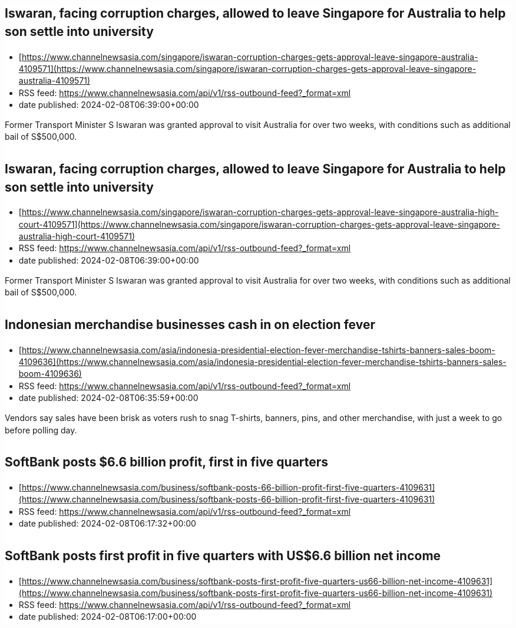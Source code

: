

## Iswaran, facing corruption charges, allowed to leave Singapore for Australia to help son settle into university
 - [https://www.channelnewsasia.com/singapore/iswaran-corruption-charges-gets-approval-leave-singapore-australia-4109571](https://www.channelnewsasia.com/singapore/iswaran-corruption-charges-gets-approval-leave-singapore-australia-4109571)
 - RSS feed: https://www.channelnewsasia.com/api/v1/rss-outbound-feed?_format=xml
 - date published: 2024-02-08T06:39:00+00:00

Former Transport Minister S Iswaran was granted approval to visit Australia for over two weeks, with conditions such as additional bail of S$500,000.

## Iswaran, facing corruption charges, allowed to leave Singapore for Australia to help son settle into university
 - [https://www.channelnewsasia.com/singapore/iswaran-corruption-charges-gets-approval-leave-singapore-australia-high-court-4109571](https://www.channelnewsasia.com/singapore/iswaran-corruption-charges-gets-approval-leave-singapore-australia-high-court-4109571)
 - RSS feed: https://www.channelnewsasia.com/api/v1/rss-outbound-feed?_format=xml
 - date published: 2024-02-08T06:39:00+00:00

Former Transport Minister S Iswaran was granted approval to visit Australia for over two weeks, with conditions such as additional bail of S$500,000.

## Indonesian merchandise businesses cash in on election fever
 - [https://www.channelnewsasia.com/asia/indonesia-presidential-election-fever-merchandise-tshirts-banners-sales-boom-4109636](https://www.channelnewsasia.com/asia/indonesia-presidential-election-fever-merchandise-tshirts-banners-sales-boom-4109636)
 - RSS feed: https://www.channelnewsasia.com/api/v1/rss-outbound-feed?_format=xml
 - date published: 2024-02-08T06:35:59+00:00

Vendors say sales have been brisk as voters rush to snag T-shirts, banners, pins, and other merchandise, with just a week to go before polling day.

## SoftBank posts $6.6 billion profit, first in five quarters
 - [https://www.channelnewsasia.com/business/softbank-posts-66-billion-profit-first-five-quarters-4109631](https://www.channelnewsasia.com/business/softbank-posts-66-billion-profit-first-five-quarters-4109631)
 - RSS feed: https://www.channelnewsasia.com/api/v1/rss-outbound-feed?_format=xml
 - date published: 2024-02-08T06:17:32+00:00



## SoftBank posts first profit in five quarters with US$6.6 billion net income
 - [https://www.channelnewsasia.com/business/softbank-posts-first-profit-five-quarters-us66-billion-net-income-4109631](https://www.channelnewsasia.com/business/softbank-posts-first-profit-five-quarters-us66-billion-net-income-4109631)
 - RSS feed: https://www.channelnewsasia.com/api/v1/rss-outbound-feed?_format=xml
 - date published: 2024-02-08T06:17:00+00:00

